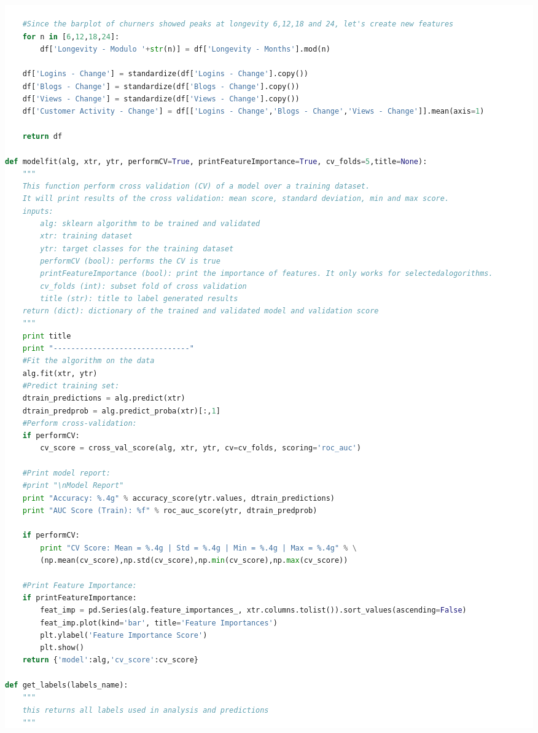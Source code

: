 ```python
    
    #Since the barplot of churners showed peaks at longevity 6,12,18 and 24, let's create new features
    for n in [6,12,18,24]:
        df['Longevity - Modulo '+str(n)] = df['Longevity - Months'].mod(n)
        
    df['Logins - Change'] = standardize(df['Logins - Change'].copy())
    df['Blogs - Change'] = standardize(df['Blogs - Change'].copy())
    df['Views - Change'] = standardize(df['Views - Change'].copy())
    df['Customer Activity - Change'] = df[['Logins - Change','Blogs - Change','Views - Change']].mean(axis=1)
    
    return df
    
def modelfit(alg, xtr, ytr, performCV=True, printFeatureImportance=True, cv_folds=5,title=None):
    """
    This function perform cross validation (CV) of a model over a training dataset.
    It will print results of the cross validation: mean score, standard deviation, min and max score.
    inputs:
        alg: sklearn algorithm to be trained and validated
        xtr: training dataset
        ytr: target classes for the training dataset
        performCV (bool): performs the CV is true
        printFeatureImportance (bool): print the importance of features. It only works for selectedalogorithms.
        cv_folds (int): subset fold of cross validation
        title (str): title to label generated results
    return (dict): dictionary of the trained and validated model and validation score
    """
    print title
    print "-------------------------------"
    #Fit the algorithm on the data
    alg.fit(xtr, ytr)
    #Predict training set:
    dtrain_predictions = alg.predict(xtr)
    dtrain_predprob = alg.predict_proba(xtr)[:,1]
    #Perform cross-validation:
    if performCV:
        cv_score = cross_val_score(alg, xtr, ytr, cv=cv_folds, scoring='roc_auc')

	#Print model report:
	#print "\nModel Report"
	print "Accuracy: %.4g" % accuracy_score(ytr.values, dtrain_predictions)
	print "AUC Score (Train): %f" % roc_auc_score(ytr, dtrain_predprob)
	
	if performCV:
		print "CV Score: Mean = %.4g | Std = %.4g | Min = %.4g | Max = %.4g" % \
		(np.mean(cv_score),np.std(cv_score),np.min(cv_score),np.max(cv_score))
		
	#Print Feature Importance:
	if printFeatureImportance:
		feat_imp = pd.Series(alg.feature_importances_, xtr.columns.tolist()).sort_values(ascending=False)
		feat_imp.plot(kind='bar', title='Feature Importances')
		plt.ylabel('Feature Importance Score')
		plt.show()
	return {'model':alg,'cv_score':cv_score}

def get_labels(labels_name):
    """
    this returns all labels used in analysis and predictions
    """
```